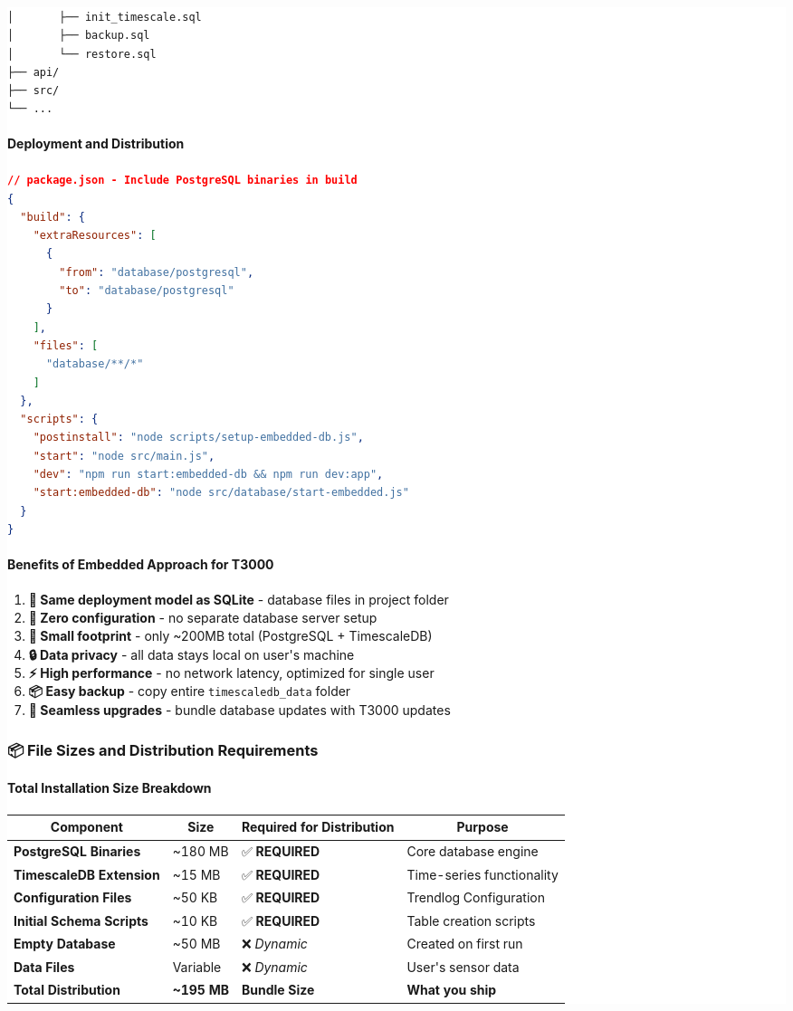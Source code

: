 ```
│       ├── init_timescale.sql
│       ├── backup.sql
│       └── restore.sql
├── api/
├── src/
└── ...
```

#### Deployment and Distribution

```json
// package.json - Include PostgreSQL binaries in build
{
  "build": {
    "extraResources": [
      {
        "from": "database/postgresql",
        "to": "database/postgresql"
      }
    ],
    "files": [
      "database/**/*"
    ]
  },
  "scripts": {
    "postinstall": "node scripts/setup-embedded-db.js",
    "start": "node src/main.js",
    "dev": "npm run start:embedded-db && npm run dev:app",
    "start:embedded-db": "node src/database/start-embedded.js"
  }
}
```

#### Benefits of Embedded Approach for T3000

1. **📁 Same deployment model as SQLite** - database files in project folder
2. **🚀 Zero configuration** - no separate database server setup
3. **💾 Small footprint** - only ~200MB total (PostgreSQL + TimescaleDB)
4. **🔒 Data privacy** - all data stays local on user's machine
5. **⚡ High performance** - no network latency, optimized for single user
6. **📦 Easy backup** - copy entire `timescaledb_data` folder
7. **🔄 Seamless upgrades** - bundle database updates with T3000 updates

### **📦 File Sizes and Distribution Requirements**

#### **Total Installation Size Breakdown**

| Component | Size | Required for Distribution | Purpose |
|-----------|------|---------------------------|---------|
| **PostgreSQL Binaries** | ~180 MB | ✅ **REQUIRED** | Core database engine |
| **TimescaleDB Extension** | ~15 MB | ✅ **REQUIRED** | Time-series functionality |
| **Configuration Files** | ~50 KB | ✅ **REQUIRED** | Trendlog Configuration |
| **Initial Schema Scripts** | ~10 KB | ✅ **REQUIRED** | Table creation scripts |
| **Empty Database** | ~50 MB | ❌ *Dynamic* | Created on first run |
| **Data Files** | Variable | ❌ *Dynamic* | User's sensor data |
| **Total Distribution** | **~195 MB** | **Bundle Size** | **What you ship** |
